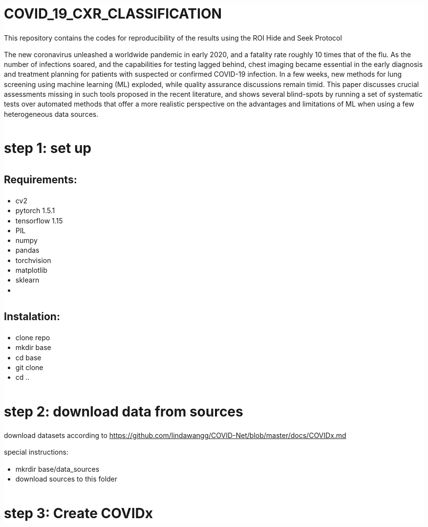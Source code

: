 # COVID_19_CXR_CLASSIFICATION
This repository contains the codes for reproducibility of the results using the ROI Hide and Seek Protocol

The new coronavirus unleashed a worldwide pandemic in early 2020, and a fatality rate roughly 10 times that of the flu. As the number of infections soared, and the capabilities for testing lagged behind, chest imaging became essential in the early diagnosis and treatment planning for patients with suspected or confirmed COVID-19 infection. In a few weeks, new methods for lung screening using machine learning (ML) exploded, while quality assurance discussions remain timid. This paper discusses crucial assessments missing in such tools proposed in the recent literature, and shows several blind-spots by running a set of systematic tests over automated methods that offer a more realistic perspective on the advantages and limitations of ML when using a few heterogeneous data sources.


# step 1: set up

## Requirements:
* cv2
* pytorch 1.5.1
* tensorflow 1.15
* PIL
* numpy
* pandas
* torchvision
* matplotlib
* sklearn
* 

## Instalation:

* clone repo
* mkdir base
* cd base
* git clone <url>
* cd ..

# step 2: download data from sources

download datasets according to
https://github.com/lindawangg/COVID-Net/blob/master/docs/COVIDx.md

special instructions:

* mkrdir base/data_sources
* download sources to this folder


# step 3: Create COVIDx
